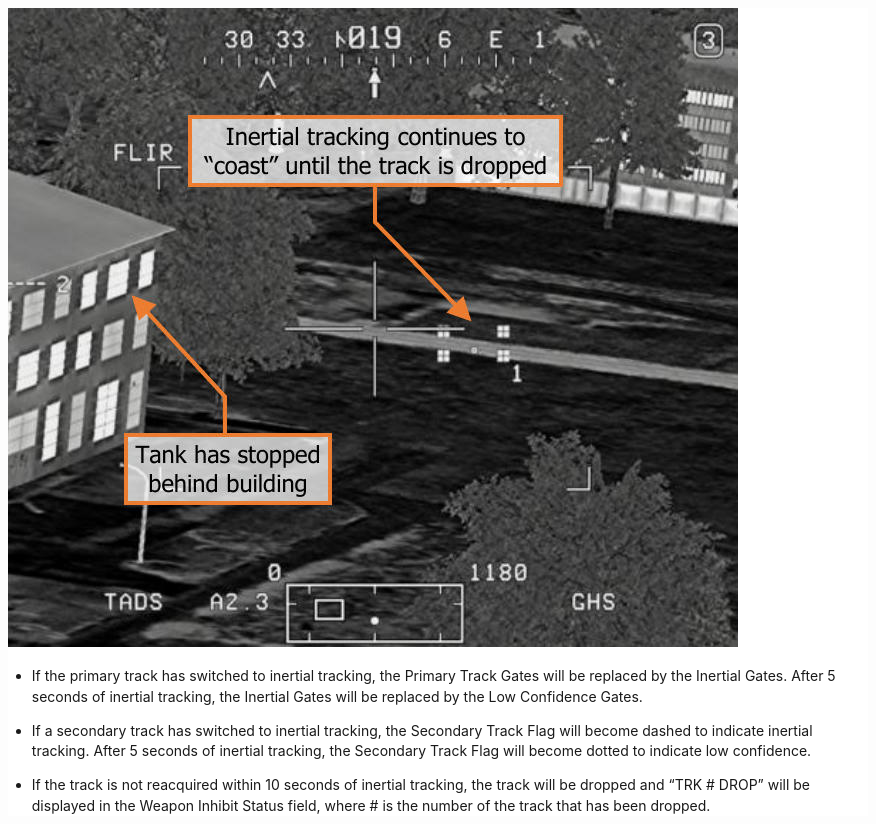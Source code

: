 ![Low Confidence Gates](img/img-328-2-screen.jpg)

- If the primary track has switched to inertial tracking, the Primary
     Track Gates will be replaced by the Inertial Gates. After 5 seconds
     of inertial tracking, the Inertial Gates will be replaced by the Low
     Confidence Gates.

- If a secondary track has switched to inertial tracking, the
     Secondary Track Flag will become dashed to indicate inertial
     tracking. After 5 seconds of inertial tracking, the Secondary Track
     Flag will become dotted to indicate low confidence.

- If the track is not reacquired within 10 seconds of inertial
     tracking, the track will be dropped and “TRK # DROP” will be
     displayed in the Weapon Inhibit Status field, where # is the                             number of the track that has been dropped.
